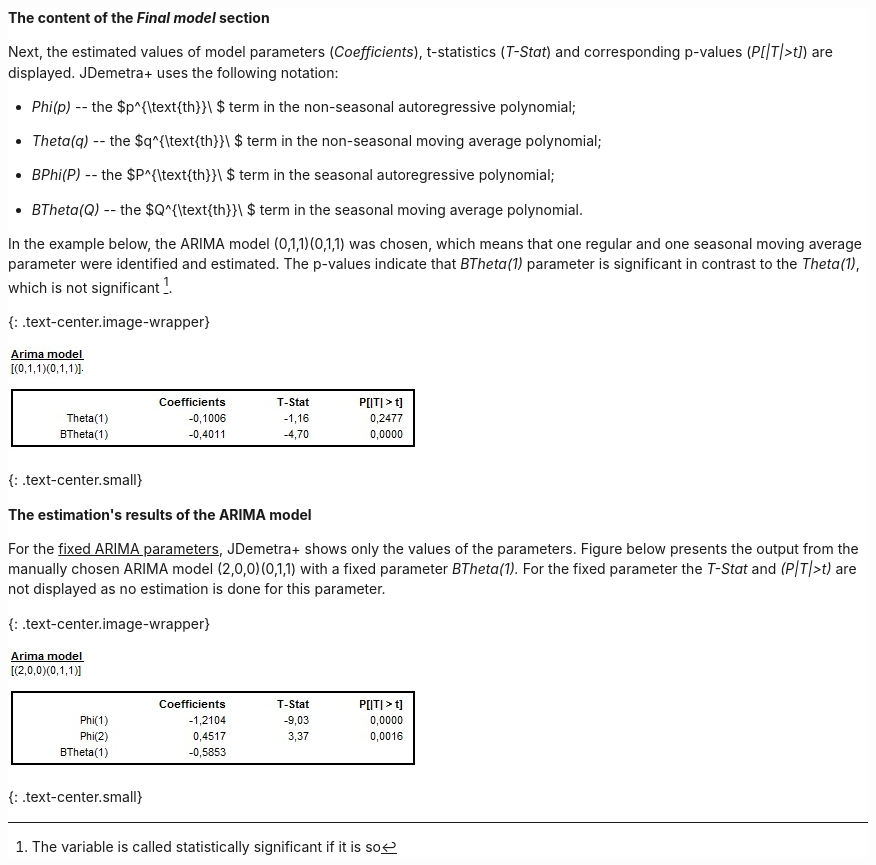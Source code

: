 **The content of the *Final model* section**

Next, the estimated values of model parameters (*Coefficients*),
t-statistics (*T-Stat*) and corresponding p-values (*P\[\|T\|\>t\]*) are
displayed. JDemetra+ uses the following notation:

-   *Phi($p$)* -- the $p^{\text{th}}\ $ term in the non-seasonal
    autoregressive polynomial;

-   *Theta(q)* -- the $q^{\text{th}}\ $ term in the non-seasonal moving
    average polynomial;

-   *BPhi($P$)* -- the $P^{\text{th}}\ $ term in the seasonal
    autoregressive polynomial;

-   *BTheta(Q)* -- the $Q^{\text{th}}\ $ term in the seasonal moving
    average polynomial.

In the example below, the ARIMA model (0,1,1)(0,1,1) was chosen, which
means that one regular and one seasonal moving average parameter were
identified and estimated. The p-values indicate that *BTheta(1)*
parameter is significant in contrast to the *Theta(1)*, which is not
significant [^67].

{: .text-center.image-wrapper}

![Text](/assets/img/reference-manual/manual/image25_RMSB.jpg)

{: .text-center.small}

**The estimation's results of the ARIMA model**

For the [fixed ARIMA parameters](../reference-manual/modelling-spec-tramo.html#tramo-specification--options-for-manual-identification-of-the-arima-model), JDemetra+ shows
only the values of the parameters. Figure below presents the output from
the manually chosen ARIMA model (2,0,0)(0,1,1) with a fixed parameter
*BTheta(1).* For the fixed parameter the *T-Stat* and *(P\|T\|\>t)* are
not displayed as no estimation is done for this parameter.

{: .text-center.image-wrapper}

![Text](/assets/img/reference-manual/manual/image26_RMSB.jpg)

{: .text-center.small}


[^64]: The likelihood function is the joint probability (density)
[^65]: [AIC, AICC, BIC and Hannan-Quinn criteria are used by
[^66]: Maximum Likelihood Estimation is a statistical method for
[^67]: The variable is called statistically significant if it is so
[^68]: Missing observations are treated as additive outliers and
